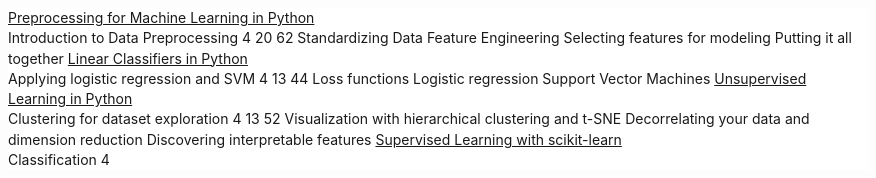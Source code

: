 <a href="https://learn.datacamp.com/courses/preprocessing-for-machine-learning-in-python">Preprocessing for Machine Learning in Python</a><br>
                <td align="left">Introduction to Data Preprocessing</td>
                <td rowspan=5 align="center">4</td>
                <td rowspan=5 align="center">20</td>
                <td rowspan=5 align="center">62</td>
                </td>
            </tr>
            <tr>
                <td align="left">Standardizing Data</td>
            </tr>
            <tr>
                <td align="left">Feature Engineering</td>
            </tr>
            <tr>
                <td align="left">Selecting features for modeling</td>
            </tr>
            <tr>
                <td align="left">Putting it all together</td>
            </tr>
            <tr>
                <td rowspan=4 align=center>
<a href="https://learn.datacamp.com/courses/linear-classifiers-in-python">Linear Classifiers in Python</a><br>
                <td align="left">Applying logistic regression and SVM</td>
                <td rowspan=4 align="center">4</td>
                <td rowspan=4 align="center">13</td>
                <td rowspan=4 align="center">44</td>
                </td>
            </tr>
            <tr>
                <td align="left">Loss functions</td>
            </tr>
            <tr>
                <td align="left">Logistic regression</td>
            </tr>
            <tr>
                <td align="left">Support Vector Machines</td>
            </tr>
            <tr>
                <td rowspan=4 align=center>
<a href="https://learn.datacamp.com/courses/unsupervised-learning-in-python">Unsupervised Learning in Python</a><br>
                <td align="left">Clustering for dataset exploration</td>
                <td rowspan=4 align="center">4</td>
                <td rowspan=4 align="center">13</td>
                <td rowspan=4 align="center">52</td>
                </td>
            </tr>
            <tr>
                <td align="left">Visualization with hierarchical clustering and t-SNE</td>
            </tr>
            <tr>
                <td align="left">Decorrelating your data and dimension reduction</td>
            </tr>
            <tr>
                <td align="left">Discovering interpretable features</td>
            </tr>
            <tr>
                <td rowspan=4 align=center>
<a href="https://learn.datacamp.com/courses/supervised-learning-with-scikit-learn">Supervised Learning with scikit-learn</a><br>
                <td align="left">Classification</td>
                <td rowspan=4 align="center">4</td>